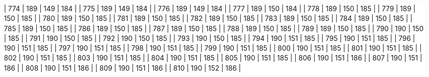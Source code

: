 | 774 |  189 | 149 | 184 |
| 775 |  189 | 149 | 184 |
| 776 |  189 | 149 | 184 |
| 777 |  189 | 150 | 184 |
| 778 |  189 | 150 | 185 |
| 779 |  189 | 150 | 185 |
| 780 |  189 | 150 | 185 |
| 781 |  189 | 150 | 185 |
| 782 |  189 | 150 | 185 |
| 783 |  189 | 150 | 185 |
| 784 |  189 | 150 | 185 |
| 785 |  189 | 150 | 185 |
| 786 |  189 | 150 | 185 |
| 787 |  189 | 150 | 185 |
| 788 |  189 | 150 | 185 |
| 789 |  189 | 150 | 185 |
| 790 |  190 | 150 | 185 |
| 791 |  190 | 150 | 185 |
| 792 |  190 | 150 | 185 |
| 793 |  190 | 150 | 185 |
| 794 |  190 | 151 | 185 |
| 795 |  190 | 151 | 185 |
| 796 |  190 | 151 | 185 |
| 797 |  190 | 151 | 185 |
| 798 |  190 | 151 | 185 |
| 799 |  190 | 151 | 185 |
| 800 |  190 | 151 | 185 |
| 801 |  190 | 151 | 185 |
| 802 |  190 | 151 | 185 |
| 803 |  190 | 151 | 185 |
| 804 |  190 | 151 | 185 |
| 805 |  190 | 151 | 185 |
| 806 |  190 | 151 | 186 |
| 807 |  190 | 151 | 186 |
| 808 |  190 | 151 | 186 |
| 809 |  190 | 151 | 186 |
| 810 |  190 | 152 | 186 |
